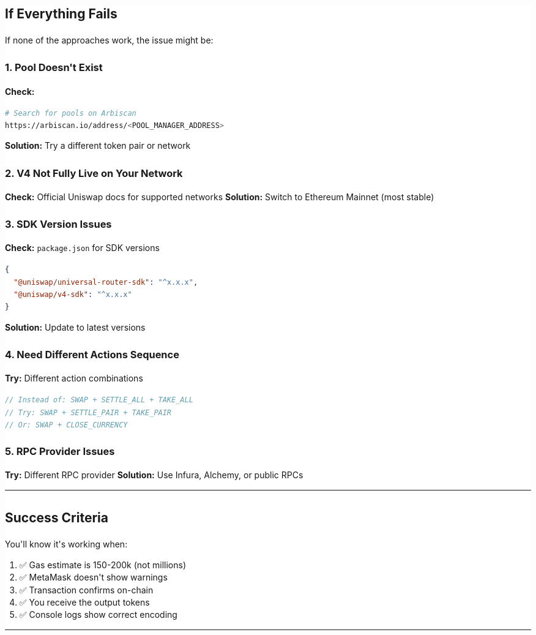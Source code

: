
## If Everything Fails

If none of the approaches work, the issue might be:

### 1. Pool Doesn't Exist
**Check:**
```bash
# Search for pools on Arbiscan
https://arbiscan.io/address/<POOL_MANAGER_ADDRESS>
```

**Solution:** Try a different token pair or network

### 2. V4 Not Fully Live on Your Network
**Check:** Official Uniswap docs for supported networks
**Solution:** Switch to Ethereum Mainnet (most stable)

### 3. SDK Version Issues
**Check:** `package.json` for SDK versions
```json
{
  "@uniswap/universal-router-sdk": "^x.x.x",
  "@uniswap/v4-sdk": "^x.x.x"
}
```
**Solution:** Update to latest versions

### 4. Need Different Actions Sequence
**Try:** Different action combinations
```typescript
// Instead of: SWAP + SETTLE_ALL + TAKE_ALL
// Try: SWAP + SETTLE_PAIR + TAKE_PAIR
// Or: SWAP + CLOSE_CURRENCY
```

### 5. RPC Provider Issues
**Try:** Different RPC provider
**Solution:** Use Infura, Alchemy, or public RPCs

---

## Success Criteria

You'll know it's working when:

1. ✅ Gas estimate is 150-200k (not millions)
2. ✅ MetaMask doesn't show warnings
3. ✅ Transaction confirms on-chain
4. ✅ You receive the output tokens
5. ✅ Console logs show correct encoding

---